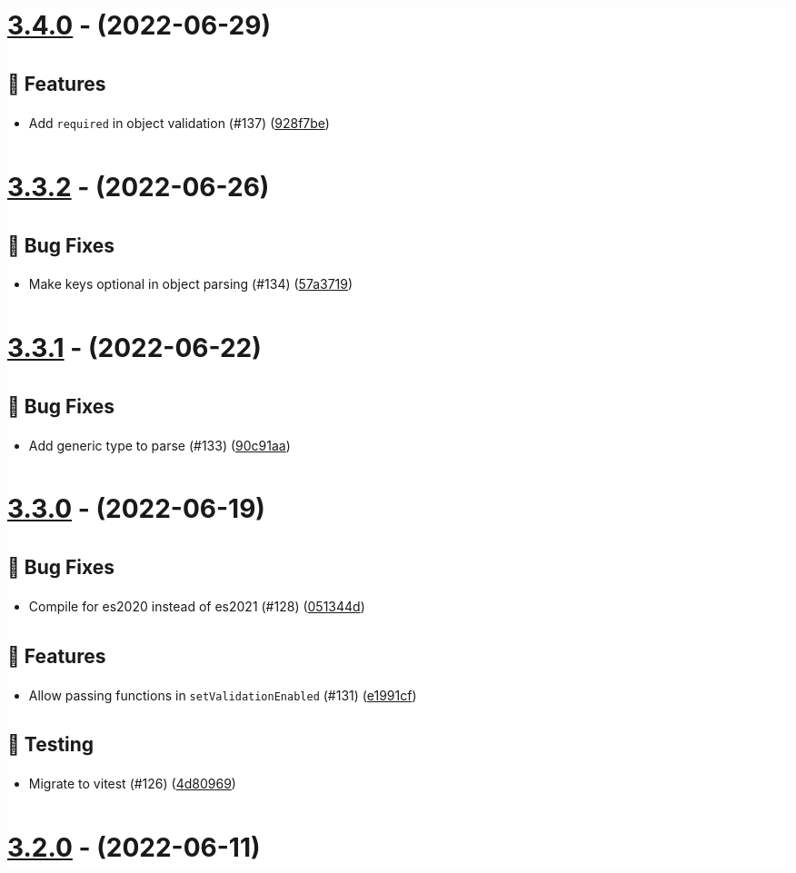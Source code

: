 # [3.4.0](https://github.com/sapphiredev/shapeshift/compare/v3.3.2...v3.4.0) - (2022-06-29)

## 🚀 Features

- Add `required` in object validation (#137) ([928f7be](https://github.com/sapphiredev/shapeshift/commit/928f7beb5e727b47868e9e46f2191f2def228080))

# [3.3.2](https://github.com/sapphiredev/shapeshift/compare/v3.3.1...v3.3.2) - (2022-06-26)

## 🐛 Bug Fixes

- Make keys optional in object parsing (#134) ([57a3719](https://github.com/sapphiredev/shapeshift/commit/57a37193d64399aae1431b041012d582e8defecf))

# [3.3.1](https://github.com/sapphiredev/shapeshift/compare/v3.3.0...v3.3.1) - (2022-06-22)

## 🐛 Bug Fixes

- Add generic type to parse (#133) ([90c91aa](https://github.com/sapphiredev/shapeshift/commit/90c91aad572d51a2bfbd1ed32a51e1d4201c5d4a))

# [3.3.0](https://github.com/sapphiredev/shapeshift/compare/v3.2.0...v3.3.0) - (2022-06-19)

## 🐛 Bug Fixes

- Compile for es2020 instead of es2021 (#128) ([051344d](https://github.com/sapphiredev/shapeshift/commit/051344debe1cf423713d7fc64b8908353348f301))

## 🚀 Features

- Allow passing functions in `setValidationEnabled` (#131) ([e1991cf](https://github.com/sapphiredev/shapeshift/commit/e1991cfef1ffe92f9167d11d7f2ded65379df8d2))

## 🧪 Testing

- Migrate to vitest (#126) ([4d80969](https://github.com/sapphiredev/shapeshift/commit/4d80969b714c39768499569456405a73c1444da8))

# [3.2.0](https://github.com/sapphiredev/shapeshift/compare/v3.1.0...v3.2.0) - (2022-06-11)
